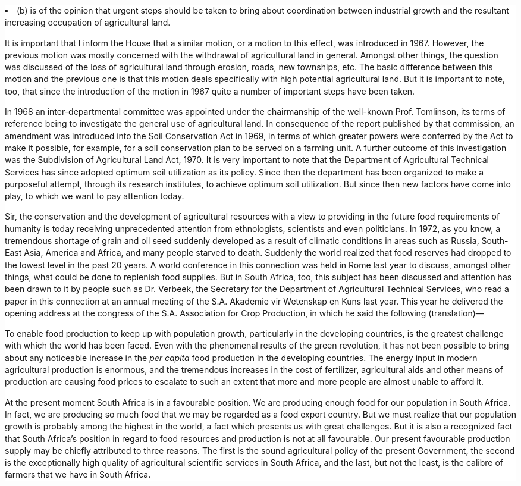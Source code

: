 </ol></li>

<li>(b) is of the opinion that urgent steps should be taken to bring about coordination between industrial growth and the resultant increasing occupation of agricultural land.</li>

</ol>

<p>It is important that I inform the House that a similar motion, or a motion to this effect, was introduced in 1967. However, the previous motion was mostly concerned with the withdrawal of agricultural land in general. Amongst other things, the question was discussed of the loss of agricultural land through erosion, roads, new townships, etc. The basic difference between this motion and the previous one is that this motion deals specifically with high potential agricultural land. But it is important to note, too, that since the introduction of the motion in 1967 quite a number of important steps have been taken.</p>

<p>In 1968 an inter-departmental committee was appointed under the chairmanship of the well-known Prof. Tomlinson, its terms of reference being to investigate the general use of agricultural land. In consequence of the report published by that commission, an amendment was introduced into the Soil Conservation Act in 1969, in terms of which greater powers were conferred by the Act to make it possible, for example, for a soil conservation plan to be served on a farming unit. A further outcome of this investigation was the Subdivision of Agricultural Land Act, 1970. It is very important to note that the Department of Agricultural Technical Services has since adopted optimum soil utilization as its policy. Since then the department has been organized to make a purposeful attempt, through its research institutes, to achieve optimum soil utilization. But since then new factors have come into play, to which we want to pay attention today.</p>

<p>Sir, the conservation and the development of agricultural resources with a view to providing in the future food requirements of humanity is today receiving unprecedented attention from ethnologists, scientists and even politicians. In 1972, as you know, a tremendous shortage of grain and oil seed suddenly developed as a result of climatic conditions in areas such as Russia, South-East Asia, America and Africa, and many people starved to death. Suddenly the world realized that food reserves had dropped to the lowest level in the past 20 years. A world conference in this connection was held in Rome last year to discuss, amongst other things, what could be done to replenish food supplies. But in South Africa, too, this subject has been discussed and attention has been drawn to it by people such as Dr. Verbeek, the Secretary for the Department of Agricultural Technical Services, who read a paper in this connection at an annual meeting of the S.A. Akademie vir Wetenskap en Kuns last year. This year he delivered the opening address at the congress of the S.A. Association for Crop Production, in which he said the following (translation)&#x2014;</p>

<block name="quote">To enable food production to keep up with population growth, particularly in the developing countries, is the greatest challenge with which the world has been faced. Even with the phenomenal results of the green revolution, it has not been possible to bring about any noticeable increase in the <i>per capita</i> food production in the developing countries. The energy input in modern agricultural production is enormous, and the tremendous increases in the cost of fertilizer, agricultural aids and other means of production are causing food prices to escalate to such an extent that more and more people are almost unable to afford it.</block>

<p>At the present moment South Africa is in a favourable position. We are producing enough food for our population in South Africa. In fact, we are producing so much food that we may be regarded as a food export country. But we must realize that our population growth is probably among <span class="col_551-552" refersTo="page_0291"/>the highest in the world, a fact which presents us with great challenges. But it is also a recognized fact that South Africa&#x2019;s position in regard to food resources and production is not at all favourable. Our present favourable production supply may be chiefly attributed to three reasons. The first is the sound agricultural policy of the present Government, the second is the exceptionally high quality of agricultural scientific services in South Africa, and the last, but not the least, is the calibre of farmers that we have in South Africa.</p>
